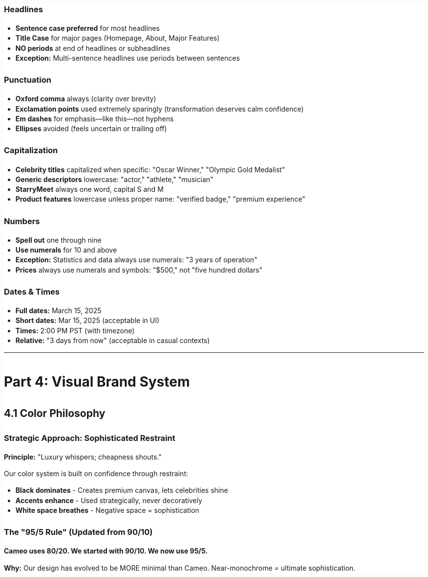 ### Headlines
- **Sentence case preferred** for most headlines
- **Title Case** for major pages (Homepage, About, Major Features)
- **NO periods** at end of headlines or subheadlines
- **Exception:** Multi-sentence headlines use periods between sentences

### Punctuation
- **Oxford comma** always (clarity over brevity)
- **Exclamation points** used extremely sparingly (transformation deserves calm confidence)
- **Em dashes** for emphasis—like this—not hyphens
- **Ellipses** avoided (feels uncertain or trailing off)

### Capitalization
- **Celebrity titles** capitalized when specific: "Oscar Winner," "Olympic Gold Medalist"
- **Generic descriptors** lowercase: "actor," "athlete," "musician"
- **StarryMeet** always one word, capital S and M
- **Product features** lowercase unless proper name: "verified badge," "premium experience"

### Numbers
- **Spell out** one through nine
- **Use numerals** for 10 and above
- **Exception:** Statistics and data always use numerals: "3 years of operation"
- **Prices** always use numerals and symbols: "$500," not "five hundred dollars"

### Dates & Times
- **Full dates:** March 15, 2025
- **Short dates:** Mar 15, 2025 (acceptable in UI)
- **Times:** 2:00 PM PST (with timezone)
- **Relative:** "3 days from now" (acceptable in casual contexts)

---

# Part 4: Visual Brand System

## 4.1 Color Philosophy

### Strategic Approach: Sophisticated Restraint
**Principle:** "Luxury whispers; cheapness shouts."

Our color system is built on confidence through restraint:
- **Black dominates** - Creates premium canvas, lets celebrities shine
- **Accents enhance** - Used strategically, never decoratively
- **White space breathes** - Negative space = sophistication

### The "95/5 Rule" (Updated from 90/10)
**Cameo uses 80/20. We started with 90/10. We now use 95/5.**

**Why:** Our design has evolved to be MORE minimal than Cameo. Near-monochrome = ultimate sophistication.
